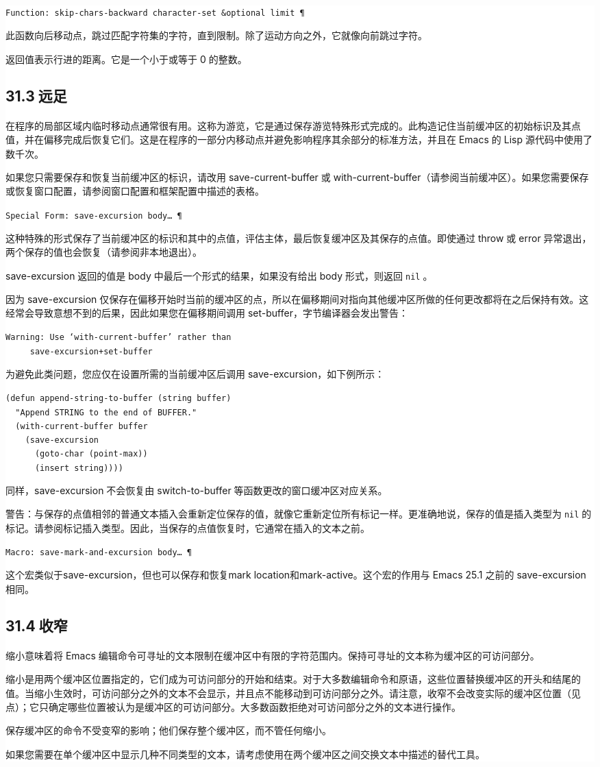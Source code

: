    Function: skip-chars-backward character-set &optional limit ¶

此函数向后移动点，跳过匹配字符集的字符，直到限制。除了运动方向之外，它就像向前跳过字符。

返回值表示行进的距离。它是一个小于或等于 0 的整数。


<a id="orgec05082"></a>

## 31.3 远足

在程序的局部区域内临时移动点通常很有用。这称为游览，它是通过保存游览特殊形式完成的。此构造记住当前缓冲区的初始标识及其点值，并在偏移完成后恢复它们。这是在程序的一部分内移动点并避免影响程序其余部分的标准方法，并且在 Emacs 的 Lisp 源代码中使用了数千次。

如果您只需要保存和恢复当前缓冲区的标识，请改用 save-current-buffer 或 with-current-buffer（请参阅当前缓冲区）。如果您需要保存或恢复窗口配置，请参阅窗口配置和框架配置中描述的表格。

    Special Form: save-excursion body… ¶

这种特殊的形式保存了当前缓冲区的标识和其中的点值，评估主体，最后恢复缓冲区及其保存的点值。即使通过 throw 或 error 异常退出，两个保存的值也会恢复（请参阅非本地退出）。

save-excursion 返回的值是 body 中最后一个形式的结果，如果没有给出 body 形式，则返回  `nil` 。

因为 save-excursion 仅保存在偏移开始时当前的缓冲区的点，所以在偏移期间对指向其他缓冲区所做的任何更改都将在之后保持有效。这经常会导致意想不到的后果，因此如果您在偏移期间调用 set-buffer，字节编译器会发出警告：

    Warning: Use ‘with-current-buffer’ rather than
    	 save-excursion+set-buffer

为避免此类问题，您应仅在设置所需的当前缓冲区后调用 save-excursion，如下例所示：

    (defun append-string-to-buffer (string buffer)
      "Append STRING to the end of BUFFER."
      (with-current-buffer buffer
        (save-excursion
          (goto-char (point-max))
          (insert string))))

同样，save-excursion 不会恢复由 switch-to-buffer 等函数更改的窗口缓冲区对应关系。

警告：与保存的点值相邻的普通文本插入会重新定位保存的值，就​​像它重新定位所有标记一样。更准确地说，保存的值是插入类型为  `nil`  的标记。请参阅标记插入类型。因此，当保存的点值恢复时，它通常在插入的文本之前。

    Macro: save-mark-and-excursion body… ¶

这个宏类似于save-excursion，但也可以保存和恢复mark location和mark-active。这个宏的作用与 Emacs 25.1 之前的 save-excursion 相同。


<a id="org44415f6"></a>

## 31.4 收窄

缩小意味着将 Emacs 编辑命令可寻址的文本限制在缓冲区中有限的字符范围内。保持可寻址的文本称为缓冲区的可访问部分。

缩小是用两个缓冲区位置指定的，它们成为可访问部分的开始和结束。对于大多数编辑命令和原语，这些位置替换缓冲区的开头和结尾的值。当缩小生效时，可访问部分之外的文本不会显示，并且点不能移动到可访问部分之外。请注意，收窄不会改变实际的缓冲区位置（见点）；它只确定哪些位置被认为是缓冲区的可访问部分。大多数函数拒绝对可访问部分之外的文本进行操作。

保存缓冲区的命令不受变窄的影响；他们保存整个缓冲区，而不管任何缩小。

如果您需要在单个缓冲区中显示几种不同类型的文本，请考虑使用在两个缓冲区之间交换文本中描述的替代工具。
